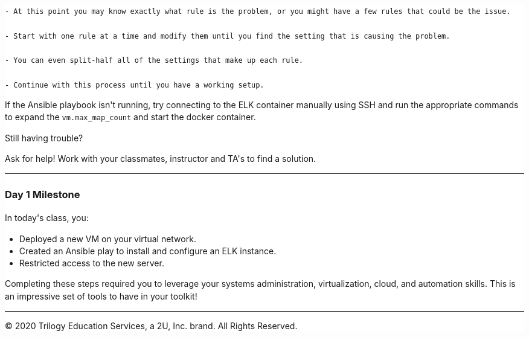 	- At this point you may know exactly what rule is the problem, or you might have a few rules that could be the issue.

	- Start with one rule at a time and modify them until you find the setting that is causing the problem.

	- You can even split-half all of the settings that make up each rule.

	- Continue with this process until you have a working setup.

If the Ansible playbook isn't running, try connecting to the ELK container manually using SSH and run the appropriate commands to expand the `vm.max_map_count` and start the docker container.

Still having trouble?

Ask for help! Work with your classmates, instructor and TA's to find a solution.

---

### Day 1 Milestone

In today's class, you:
- Deployed a new VM on your virtual network.
- Created an Ansible play to install and configure an ELK instance.
- Restricted access to the new server.

Completing these steps required you to leverage your systems administration, virtualization, cloud, and automation skills. This is an impressive set of tools to have in your toolkit!

---

© 2020 Trilogy Education Services, a 2U, Inc. brand. All Rights Reserved.  
